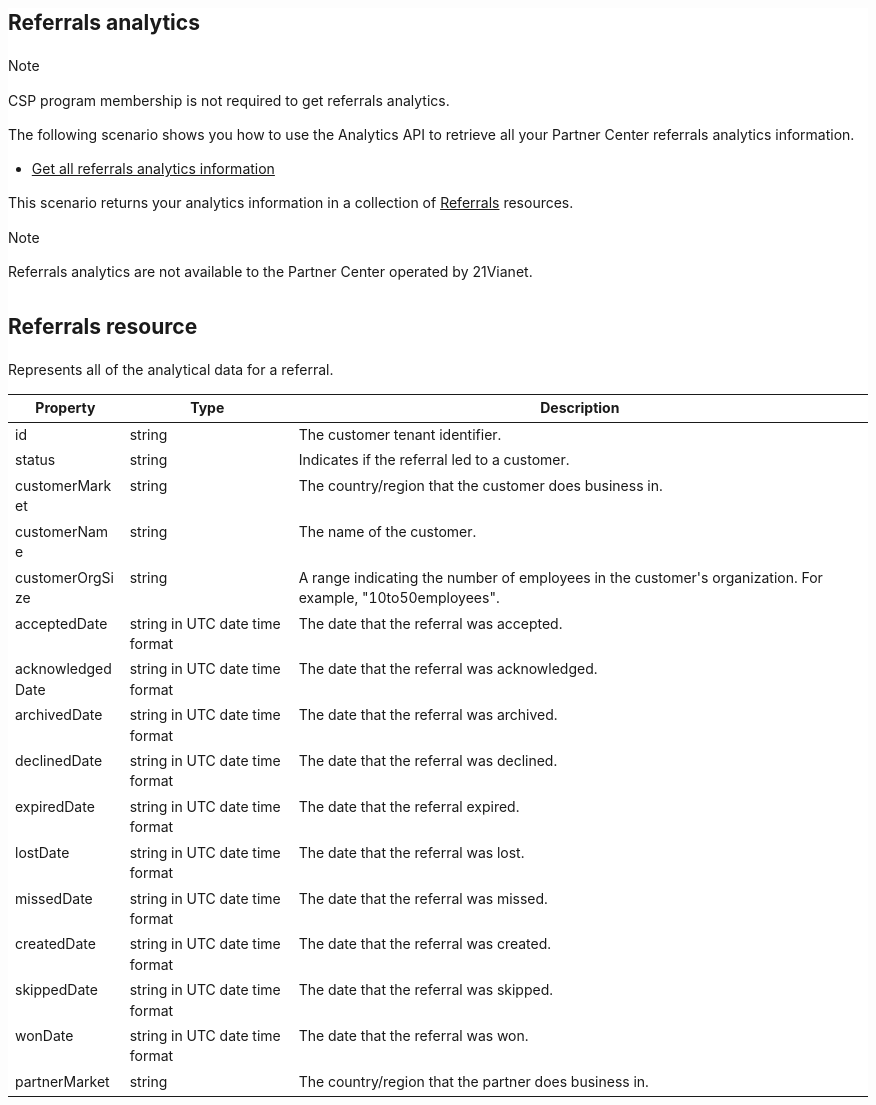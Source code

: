 
## <span id="Referral_Analytics"></span><span id="referral_analytics"></span><span id="REFERRAL_ANALYTICS"></span>Referrals analytics

> [!NOTE]  
> CSP program membership is not required to get referrals analytics.

The following scenario shows you how to use the Analytics API to retrieve all your Partner Center referrals analytics information.  

- [Get all referrals analytics information](get-all-referrals-analytics.md)  

This scenario returns your analytics information in a collection of [Referrals](#referrals) resources. 

> [!NOTE]  
> Referrals analytics are not available to the Partner Center operated by 21Vianet. 


## <span id="Referrals"></span><span id="referrals"></span><span id="REFERRALS"></span>Referrals resource

Represents all of the analytical data for a referral.
 
| Property | Type | Description |
|----------|------|-------------|
| id | string | The customer tenant identifier.  |
| status | string | Indicates if the referral led to a customer.  |
| customerMarket | string | The country/region that the customer does business in. |
| customerName | string | The name of the customer. |
| customerOrgSize | string | A range indicating the number of employees in the customer's organization. For example, "10to50employees". |
| acceptedDate | string in UTC date time format | The date that the referral was accepted. |
| acknowledgedDate | string in UTC date time format | The date that the referral was acknowledged. |
| archivedDate | string in UTC date time format | The date that the referral was archived. |
| declinedDate | string in UTC date time format | The date that the referral was declined. |
| expiredDate | string in UTC date time format | The date that the referral expired. |
| lostDate | string in UTC date time format | The date that the referral was lost. |
| missedDate | string in UTC date time format | The date that the referral was missed. |
| createdDate | string in UTC date time format | The date that the referral was created. |
| skippedDate | string in UTC date time format | The date that the referral was skipped. |
| wonDate | string in UTC date time format | The date that the referral was won. |
| partnerMarket | string |  The country/region that the partner does business in. |  
